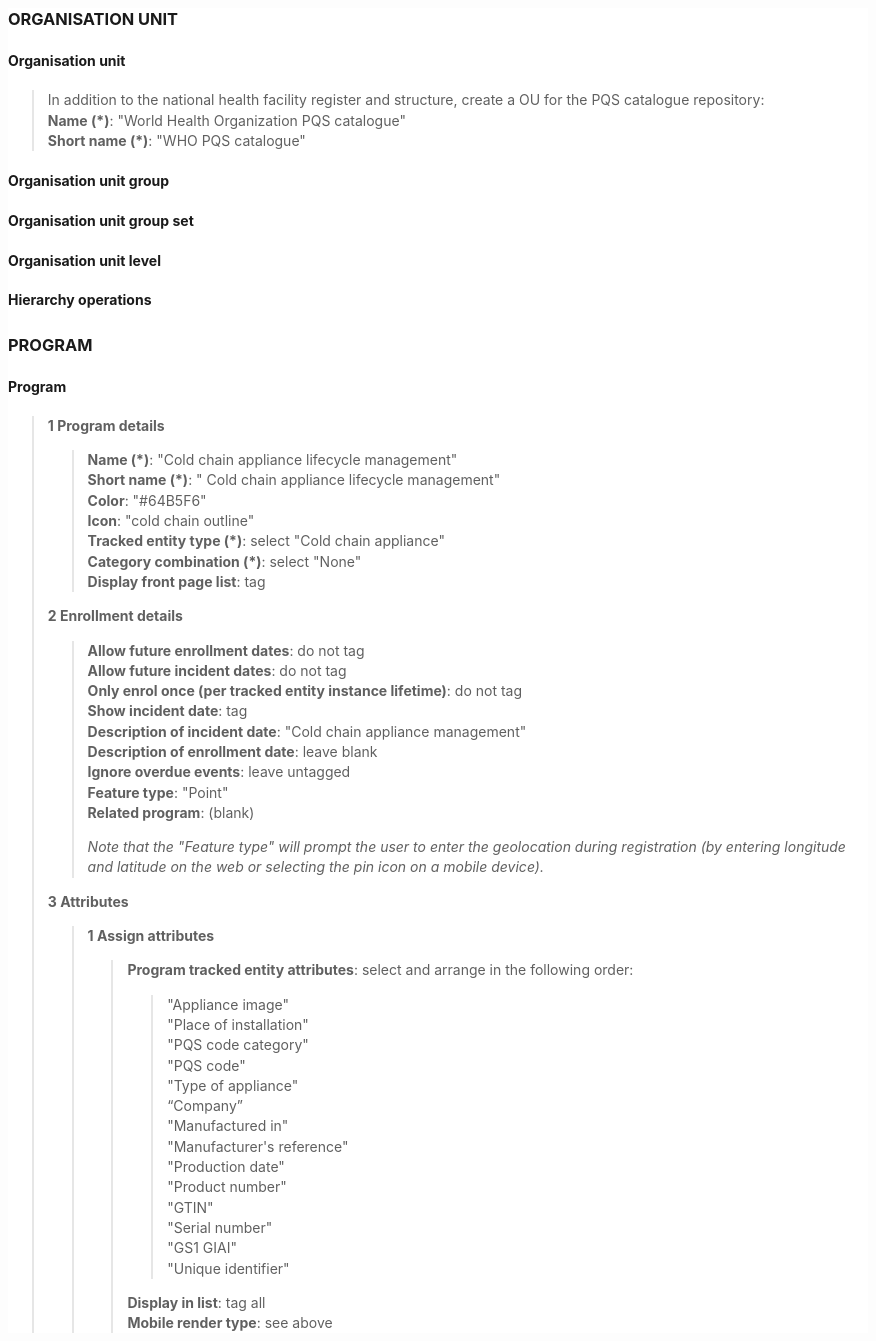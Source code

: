 ### ORGANISATION UNIT

#### Organisation unit

>In addition to the national health facility register and structure, create a OU for the PQS catalogue repository:  
>**Name (*)**: "World Health Organization PQS catalogue"  
>**Short name (*)**: "WHO PQS catalogue"

#### Organisation unit group

#### Organisation unit group set

#### Organisation unit level

#### Hierarchy operations

### PROGRAM

#### Program
>**1 Program details**
>>**Name (*)**: "Cold chain appliance lifecycle management"  
>>**Short name (*)**: " Cold chain appliance lifecycle management"  
>>**Color**: "#64B5F6"  
>>**Icon**: "cold chain outline"  
>>**Tracked entity type (*)**: select "Cold chain appliance"  
>>**Category combination (*)**: select "None"  
>>**Display front page list**: tag  
>
>**2 Enrollment details**  
>>**Allow future enrollment dates**: do not tag  
>>**Allow future incident dates**: do not tag  
>>**Only enrol once (per tracked entity instance lifetime)**: do not tag  
>>**Show incident date**: tag  
>>**Description of incident date**: "Cold chain appliance management"  
>>**Description of enrollment date**: leave blank  
>>**Ignore overdue events**: leave untagged  
>>**Feature type**: "Point"  
>>**Related program**: (blank)  
>>
>>*Note that the "Feature type" will prompt the user to enter the geolocation during registration (by entering longitude and latitude on the web or selecting the pin icon on a mobile device).*
>
>**3 Attributes**
>>**1 Assign attributes**
>>>**Program tracked entity attributes**: select and arrange in the following order:
>>>>"Appliance image"  
>>>>"Place of installation"  
>>>>"PQS code category"  
>>>>"PQS code"  
>>>>"Type of appliance"  
>>>>“Company”  
>>>>"Manufactured in"  
>>>>"Manufacturer's reference"  
>>>>"Production date"  
>>>>"Product number"  
>>>>"GTIN"  
>>>>"Serial number"  
>>>>"GS1 GIAI"  
>>>>"Unique identifier"  
>>>
>>>**Display in list**: tag all  
>>>**Mobile render type**: see above 